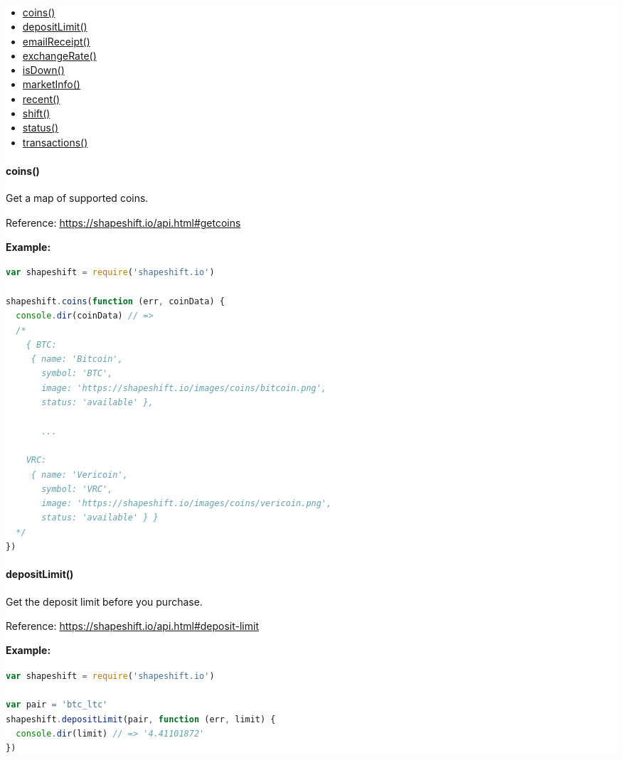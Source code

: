 - [coins()](#coins)
- [depositLimit()](#depositlimit)
- [emailReceipt()](#emailreceipt)
- [exchangeRate()](#exchangerate)
- [isDown()](#isdown)
- [marketInfo()](#marketinfo)
- [recent()](#recent)
- [shift()](#shift)
- [status()](#status)
- [transactions()](#transactions)



#### coins()

Get a map of supported coins.

Reference: https://shapeshift.io/api.html#getcoins

**Example:**

```js
var shapeshift = require('shapeshift.io')

shapeshift.coins(function (err, coinData) {
  console.dir(coinData) // =>
  /*
    { BTC:
     { name: 'Bitcoin',
       symbol: 'BTC',
       image: 'https://shapeshift.io/images/coins/bitcoin.png',
       status: 'available' },

       ...

    VRC:
     { name: 'Vericoin',
       symbol: 'VRC',
       image: 'https://shapeshift.io/images/coins/vericoin.png',
       status: 'available' } }
  */
})
```


#### depositLimit()

Get the deposit limit before you purchase.

Reference: https://shapeshift.io/api.html#deposit-limit

**Example:**

```js
var shapeshift = require('shapeshift.io')

var pair = 'btc_ltc'
shapeshift.depositLimit(pair, function (err, limit) {
  console.dir(limit) // => '4.41101872'
})
```
